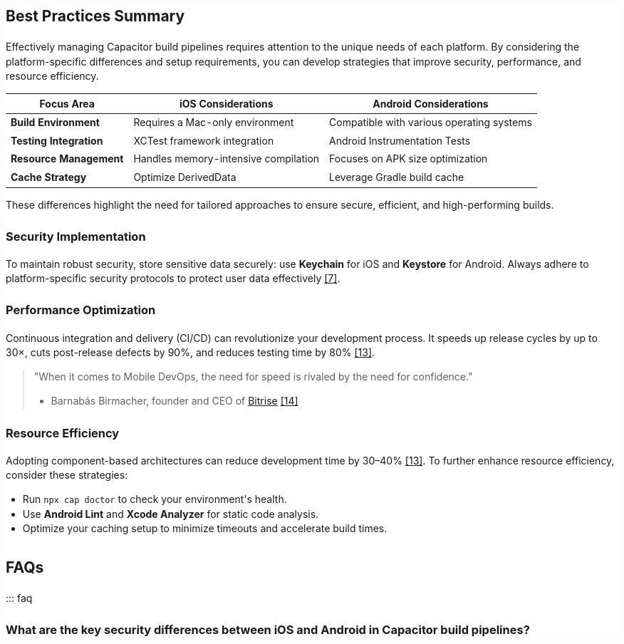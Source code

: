 ## Best Practices Summary

Effectively managing Capacitor build pipelines requires attention to the unique needs of each platform. By considering the platform-specific differences and setup requirements, you can develop strategies that improve security, performance, and resource efficiency.

| **Focus Area** | **iOS Considerations** | **Android Considerations** |
| --- | --- | --- |
| **Build Environment** | Requires a Mac-only environment | Compatible with various operating systems |
| **Testing Integration** | XCTest framework integration | Android Instrumentation Tests |
| **Resource Management** | Handles memory-intensive compilation | Focuses on APK size optimization |
| **Cache Strategy** | Optimize DerivedData | Leverage Gradle build cache |

These differences highlight the need for tailored approaches to ensure secure, efficient, and high-performing builds.

### **Security Implementation**

To maintain robust security, store sensitive data securely: use **Keychain** for iOS and **Keystore** for Android. Always adhere to platform-specific security protocols to protect user data effectively [\[7\]](https://capacitorjs.com/docs/guides/security).

### **Performance Optimization**

Continuous integration and delivery (CI/CD) can revolutionize your development process. It speeds up release cycles by up to 30×, cuts post-release defects by 90%, and reduces testing time by 80% [\[13\]](https://moldstud.com/articles/p-unlock-budget-friendly-solutions-with-hybrid-app-development-cost-effective-strategies).

> "When it comes to Mobile DevOps, the need for speed is rivaled by the need for confidence."
> 
> -   Barnabás Birmacher, founder and CEO of [Bitrise](https://bitrise.io/) [\[14\]](https://bitrise.io/blog/post/mobile-ci-cd-a-noobs-guide-for-mobile-app-developers)

### **Resource Efficiency**

Adopting component-based architectures can reduce development time by 30–40% [\[13\]](https://moldstud.com/articles/p-unlock-budget-friendly-solutions-with-hybrid-app-development-cost-effective-strategies). To further enhance resource efficiency, consider these strategies:

-   Run `npx cap doctor` to check your environment's health.
-   Use **Android Lint** and **Xcode Analyzer** for static code analysis.
-   Optimize your caching setup to minimize timeouts and accelerate build times.

## FAQs

::: faq
### What are the key security differences between iOS and Android in Capacitor build pipelines?
